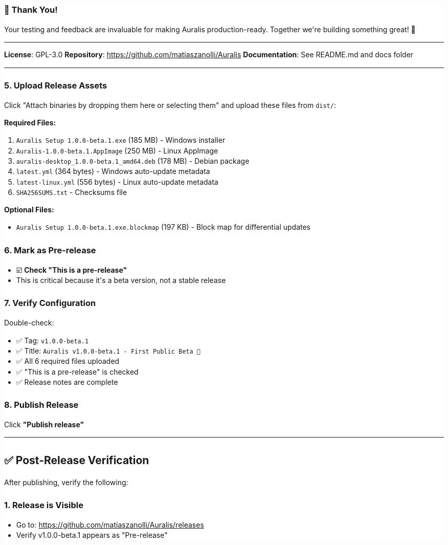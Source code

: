 ### 🙏 Thank You!

Your testing and feedback are invaluable for making Auralis production-ready. Together we're building something great! 🎵

---

**License**: GPL-3.0
**Repository**: https://github.com/matiaszanolli/Auralis
**Documentation**: See README.md and docs folder

---

### 5. Upload Release Assets

Click "Attach binaries by dropping them here or selecting them" and upload these files from `dist/`:

**Required Files:**
1. `Auralis Setup 1.0.0-beta.1.exe` (185 MB) - Windows installer
2. `Auralis-1.0.0-beta.1.AppImage` (250 MB) - Linux AppImage
3. `auralis-desktop_1.0.0-beta.1_amd64.deb` (178 MB) - Debian package
4. `latest.yml` (364 bytes) - Windows auto-update metadata
5. `latest-linux.yml` (556 bytes) - Linux auto-update metadata
6. `SHA256SUMS.txt` - Checksums file

**Optional Files:**
- `Auralis Setup 1.0.0-beta.1.exe.blockmap` (197 KB) - Block map for differential updates

### 6. Mark as Pre-release

- ☑️ **Check "This is a pre-release"**
- This is critical because it's a beta version, not a stable release

### 7. Verify Configuration

Double-check:
- ✅ Tag: `v1.0.0-beta.1`
- ✅ Title: `Auralis v1.0.0-beta.1 - First Public Beta 🎉`
- ✅ All 6 required files uploaded
- ✅ "This is a pre-release" is checked
- ✅ Release notes are complete

### 8. Publish Release

Click **"Publish release"**

---

## ✅ Post-Release Verification

After publishing, verify the following:

### 1. Release is Visible
- Go to: https://github.com/matiaszanolli/Auralis/releases
- Verify v1.0.0-beta.1 appears as "Pre-release"
